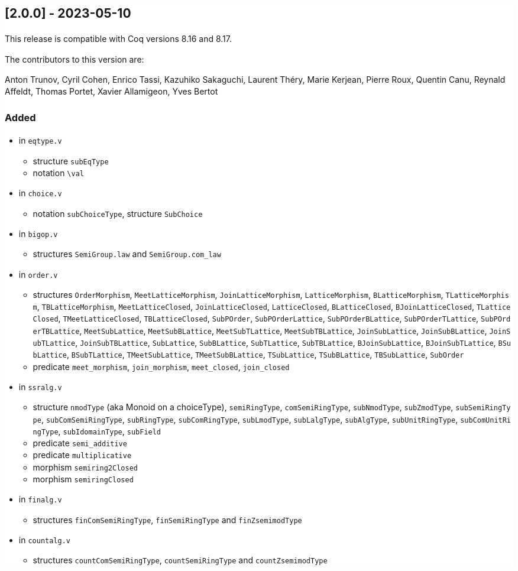 ## [2.0.0] - 2023-05-10

This release is compatible with Coq versions 8.16 and 8.17.

The contributors to this version are:

Anton Trunov, Cyril Cohen, Enrico Tassi, Kazuhiko Sakaguchi, Laurent Théry, Marie Kerjean, Pierre Roux, Quentin Canu, Reynald Affeldt, Thomas Portet, Xavier Allamigeon, Yves Bertot

### Added

- in `eqtype.v`
  + structure `subEqType`
  + notation `\val`

- in `choice.v`
  + notation `subChoiceType`, structure `SubChoice`

- in `bigop.v`
  + structures `SemiGroup.law` and `SemiGroup.com_law`

- in `order.v`
  + structures `OrderMorphism`, `MeetLatticeMorphism`,
      `JoinLatticeMorphism`, `LatticeMorphism`, `BLatticeMorphism`,
      `TLatticeMorphism`, `TBLatticeMorphism`, `MeetLatticeClosed`,
      `JoinLatticeClosed`, `LatticeClosed`, `BLatticeClosed`,
      `BJoinLatticeClosed`, `TLatticeClosed`, `TMeetLatticeClosed`,
      `TBLatticeClosed`, `SubPOrder`, `SubPOrderLattice`,
      `SubPOrderBLattice`, `SubPOrderTLattice`, `SubPOrderTBLattice`,
      `MeetSubLattice`, `MeetSubBLattice`, `MeetSubTLattice`,
      `MeetSubTBLattice`, `JoinSubLattice`, `JoinSubBLattice`,
      `JoinSubTLattice`, `JoinSubTBLattice`, `SubLattice`,
      `SubBLattice`, `SubTLattice`, `SubTBLattice`, `BJoinSubLattice`,
      `BJoinSubTLattice`, `BSubLattice`, `BSubTLattice`,
      `TMeetSubLattice`, `TMeetSubBLattice`, `TSubLattice`,
      `TSubBLattice`, `TBSubLattice`, `SubOrder`
  + predicate `meet_morphism`, `join_morphism`, `meet_closed`,
    `join_closed`

- in `ssralg.v`
  + structure `nmodType` (aka Monoid on a choiceType), `semiRingType`,
    `comSemiRingType`, `subNmodType`, `subZmodType`, `subSemiRingType`,
    `subComSemiRingType`, `subRingType`, `subComRingType`, `subLmodType`,
    `subLalgType`, `subAlgType`, `subUnitRingType`, `subComUnitRingType`,
    `subIdomainType`, `subField`
  + predicate `semi_additive`
  + predicate `multiplicative`
  + morphism `semiring2Closed`
  + morphism `semiringClosed`

- in `finalg.v`
  + structures `finComSemiRingType`, `finSemiRingType` and `finZsemimodType`

- in `countalg.v`
  + structures `countComSemiRingType`, `countSemiRingType` and
    `countZsemimodType`
